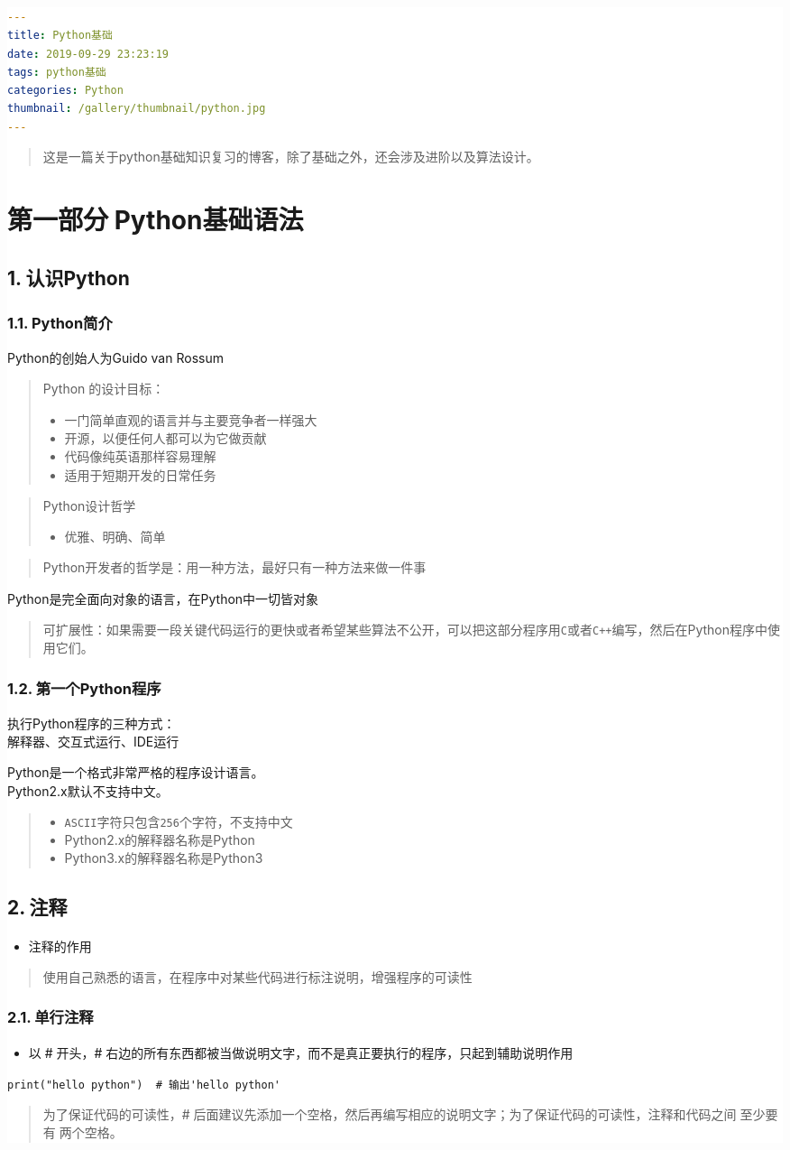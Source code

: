 ```yaml
---
title: Python基础
date: 2019-09-29 23:23:19
tags: python基础
categories: Python
thumbnail: /gallery/thumbnail/python.jpg
---
```

>这是一篇关于python基础知识复习的博客，除了基础之外，还会涉及进阶以及算法设计。

# 第一部分 Python基础语法
## 1. 认识Python
### 1.1. Python简介
Python的创始人为Guido van Rossum
>Python 的设计目标：
>* 一门简单直观的语言并与主要竞争者一样强大
>* 开源，以便任何人都可以为它做贡献
>* 代码像纯英语那样容易理解
>* 适用于短期开发的日常任务

>Python设计哲学
>* 优雅、明确、简单

>Python开发者的哲学是：用一种方法，最好只有一种方法来做一件事

Python是完全面向对象的语言，在Python中一切皆对象
>可扩展性：如果需要一段关键代码运行的更快或者希望某些算法不公开，可以把这部分程序用`C`或者`C++`编写，然后在Python程序中使用它们。

### 1.2. 第一个Python程序
执行Python程序的三种方式：<br>
解释器、交互式运行、IDE运行

Python是一个格式非常严格的程序设计语言。<br>
Python2.x默认不支持中文。
>* `ASCII`字符只包含`256`个字符，不支持中文
>* Python2.x的解释器名称是Python
>* Python3.x的解释器名称是Python3

## 2. 注释
* 注释的作用<br>
>使用自己熟悉的语言，在程序中对某些代码进行标注说明，增强程序的可读性

### 2.1. 单行注释
* 以 # 开头，# 右边的所有东西都被当做说明文字，而不是真正要执行的程序，只起到辅助说明作用
```
print("hello python")  # 输出'hello python'
```
>为了保证代码的可读性，# 后面建议先添加一个空格，然后再编写相应的说明文字；为了保证代码的可读性，注释和代码之间 至少要有 两个空格。
